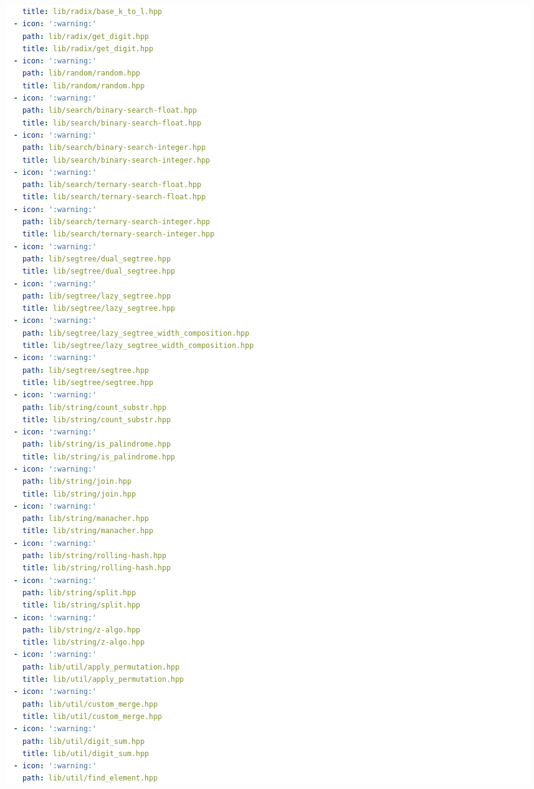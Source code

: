 ```yaml
    title: lib/radix/base_k_to_l.hpp
  - icon: ':warning:'
    path: lib/radix/get_digit.hpp
    title: lib/radix/get_digit.hpp
  - icon: ':warning:'
    path: lib/random/random.hpp
    title: lib/random/random.hpp
  - icon: ':warning:'
    path: lib/search/binary-search-float.hpp
    title: lib/search/binary-search-float.hpp
  - icon: ':warning:'
    path: lib/search/binary-search-integer.hpp
    title: lib/search/binary-search-integer.hpp
  - icon: ':warning:'
    path: lib/search/ternary-search-float.hpp
    title: lib/search/ternary-search-float.hpp
  - icon: ':warning:'
    path: lib/search/ternary-search-integer.hpp
    title: lib/search/ternary-search-integer.hpp
  - icon: ':warning:'
    path: lib/segtree/dual_segtree.hpp
    title: lib/segtree/dual_segtree.hpp
  - icon: ':warning:'
    path: lib/segtree/lazy_segtree.hpp
    title: lib/segtree/lazy_segtree.hpp
  - icon: ':warning:'
    path: lib/segtree/lazy_segtree_width_composition.hpp
    title: lib/segtree/lazy_segtree_width_composition.hpp
  - icon: ':warning:'
    path: lib/segtree/segtree.hpp
    title: lib/segtree/segtree.hpp
  - icon: ':warning:'
    path: lib/string/count_substr.hpp
    title: lib/string/count_substr.hpp
  - icon: ':warning:'
    path: lib/string/is_palindrome.hpp
    title: lib/string/is_palindrome.hpp
  - icon: ':warning:'
    path: lib/string/join.hpp
    title: lib/string/join.hpp
  - icon: ':warning:'
    path: lib/string/manacher.hpp
    title: lib/string/manacher.hpp
  - icon: ':warning:'
    path: lib/string/rolling-hash.hpp
    title: lib/string/rolling-hash.hpp
  - icon: ':warning:'
    path: lib/string/split.hpp
    title: lib/string/split.hpp
  - icon: ':warning:'
    path: lib/string/z-algo.hpp
    title: lib/string/z-algo.hpp
  - icon: ':warning:'
    path: lib/util/apply_permutation.hpp
    title: lib/util/apply_permutation.hpp
  - icon: ':warning:'
    path: lib/util/custom_merge.hpp
    title: lib/util/custom_merge.hpp
  - icon: ':warning:'
    path: lib/util/digit_sum.hpp
    title: lib/util/digit_sum.hpp
  - icon: ':warning:'
    path: lib/util/find_element.hpp
```